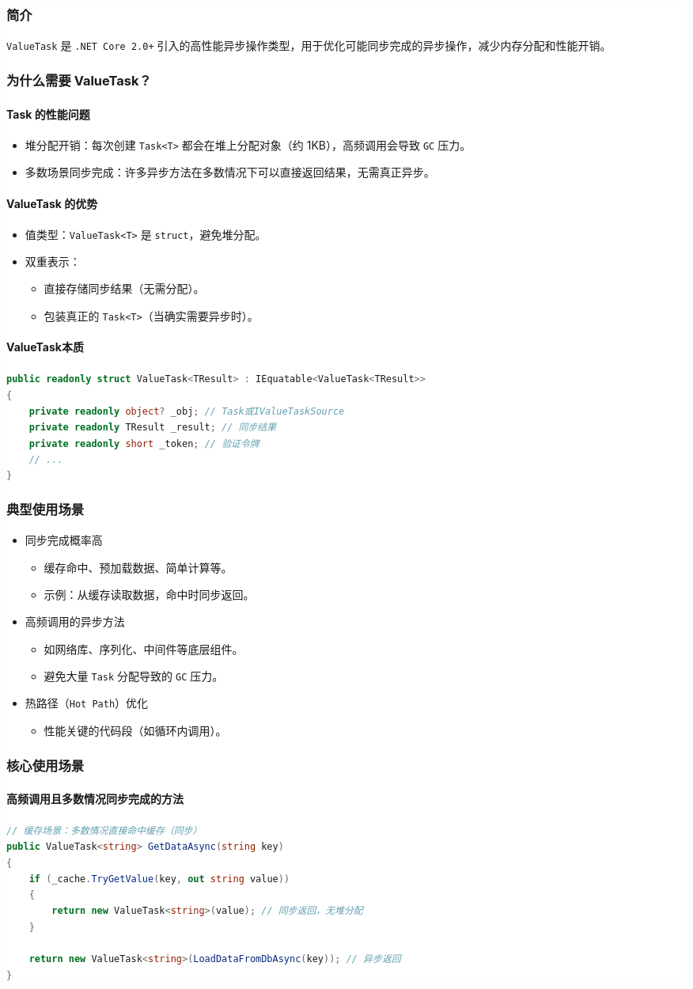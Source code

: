 ### 简介

`ValueTask` 是 `.NET Core 2.0+` 引入的高性能异步操作类型，用于优化可能同步完成的异步操作，减少内存分配和性能开销。

### 为什么需要 ValueTask？

#### Task 的性能问题

* 堆分配开销：每次创建 `Task<T>` 都会在堆上分配对象（约 1KB），高频调用会导致 `GC` 压力。

* 多数场景同步完成：许多异步方法在多数情况下可以直接返回结果，无需真正异步。

#### ValueTask 的优势

* 值类型：`ValueTask<T>` 是 `struct`，避免堆分配。

* 双重表示：

    * 直接存储同步结果（无需分配）。

    * 包装真正的 `Task<T>`（当确实需要异步时）。

#### ValueTask本质

```csharp
public readonly struct ValueTask<TResult> : IEquatable<ValueTask<TResult>>
{
    private readonly object? _obj; // Task或IValueTaskSource
    private readonly TResult _result; // 同步结果
    private readonly short _token; // 验证令牌
    // ...
}
```

### 典型使用场景

* 同步完成概率高

    * 缓存命中、预加载数据、简单计算等。

    * 示例：从缓存读取数据，命中时同步返回。

* 高频调用的异步方法

    * 如网络库、序列化、中间件等底层组件。

    * 避免大量 `Task` 分配导致的 `GC` 压力。

* 热路径（`Hot Path`）优化

    * 性能关键的代码段（如循环内调用）。

### 核心使用场景

#### 高频调用且多数情况同步完成的方法

```csharp
// 缓存场景：多数情况直接命中缓存（同步）
public ValueTask<string> GetDataAsync(string key)
{
    if (_cache.TryGetValue(key, out string value))
    {
        return new ValueTask<string>(value); // 同步返回，无堆分配
    }
    
    return new ValueTask<string>(LoadDataFromDbAsync(key)); // 异步返回
}
```
